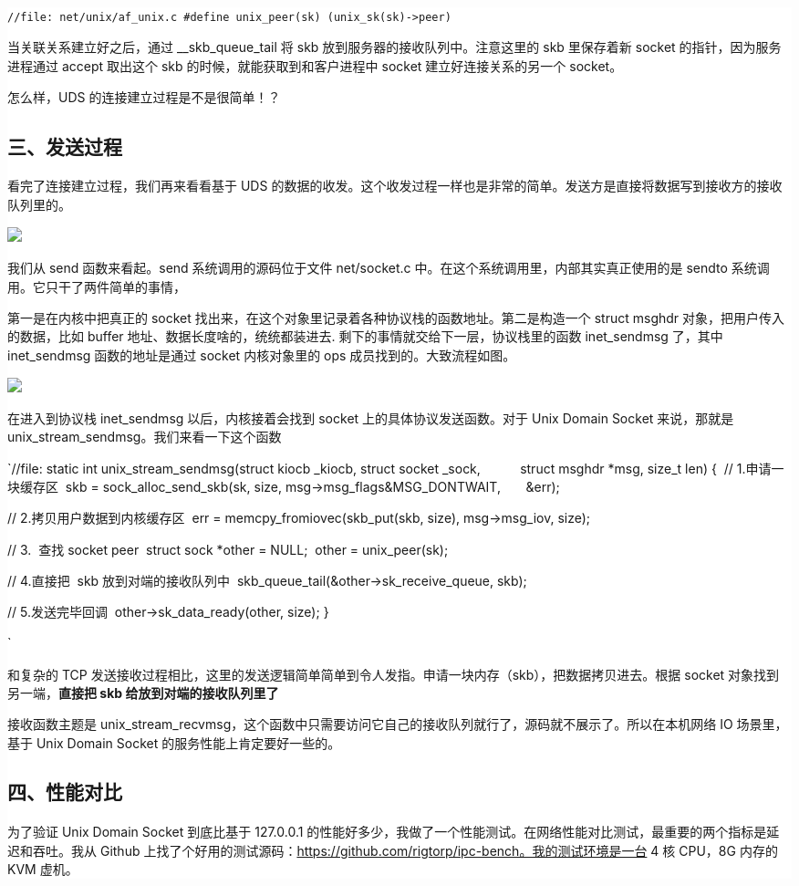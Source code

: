 `//file: net/unix/af_unix.c #define unix_peer(sk) (unix_sk(sk)->peer)`

当关联关系建立好之后，通过 \_\_skb_queue_tail 将 skb 放到服务器的接收队列中。注意这里的 skb 里保存着新 socket 的指针，因为服务进程通过 accept 取出这个 skb 的时候，就能获取到和客户进程中 socket 建立好连接关系的另一个 socket。

怎么样，UDS 的连接建立过程是不是很简单！？

## 三、发送过程

看完了连接建立过程，我们再来看看基于 UDS 的数据的收发。这个收发过程一样也是非常的简单。发送方是直接将数据写到接收方的接收队列里的。

![](https://notes-learning.oss-cn-beijing.aliyuncs.com/44128591-f23c-4d0b-83f5-5a87293b7df9/640)

我们从 send 函数来看起。send 系统调用的源码位于文件 net/socket.c 中。在这个系统调用里，内部其实真正使用的是 sendto 系统调用。它只干了两件简单的事情，

第一是在内核中把真正的 socket 找出来，在这个对象里记录着各种协议栈的函数地址。第二是构造一个 struct msghdr 对象，把用户传入的数据，比如 buffer 地址、数据长度啥的，统统都装进去. 剩下的事情就交给下一层，协议栈里的函数 inet_sendmsg 了，其中 inet_sendmsg 函数的地址是通过 socket 内核对象里的 ops 成员找到的。大致流程如图。

![](https://notes-learning.oss-cn-beijing.aliyuncs.com/44128591-f23c-4d0b-83f5-5a87293b7df9/640)

在进入到协议栈 inet_sendmsg 以后，内核接着会找到 socket 上的具体协议发送函数。对于 Unix Domain Socket 来说，那就是 unix_stream_sendmsg。我们来看一下这个函数

\`//file:
static int unix_stream_sendmsg(struct kiocb _kiocb, struct socket _sock,
          struct msghdr \*msg, size_t len)
{
 // 1.申请一块缓存区
 skb = sock_alloc_send_skb(sk, size, msg->msg_flags\&MSG_DONTWAIT,
      \&err);

// 2.拷贝用户数据到内核缓存区
 err = memcpy_fromiovec(skb_put(skb, size), msg->msg_iov, size);

// 3.  查找 socket peer
 struct sock \*other = NULL;
 other = unix_peer(sk);

// 4.直接把  skb 放到对端的接收队列中
 skb_queue_tail(\&other->sk_receive_queue, skb);

// 5.发送完毕回调
 other->sk_data_ready(other, size);
}

\`

和复杂的 TCP 发送接收过程相比，这里的发送逻辑简单简单到令人发指。申请一块内存（skb），把数据拷贝进去。根据 socket 对象找到另一端，**直接把 skb 给放到对端的接收队列里了**

接收函数主题是 unix_stream_recvmsg，这个函数中只需要访问它自己的接收队列就行了，源码就不展示了。所以在本机网络 IO 场景里，基于 Unix Domain Socket 的服务性能上肯定要好一些的。

## 四、性能对比

为了验证 Unix Domain Socket 到底比基于 127.0.0.1 的性能好多少，我做了一个性能测试。在网络性能对比测试，最重要的两个指标是延迟和吞吐。我从 Github 上找了个好用的测试源码：https://github.com/rigtorp/ipc-bench。我的测试环境是一台 4 核 CPU，8G 内存的 KVM 虚机。

